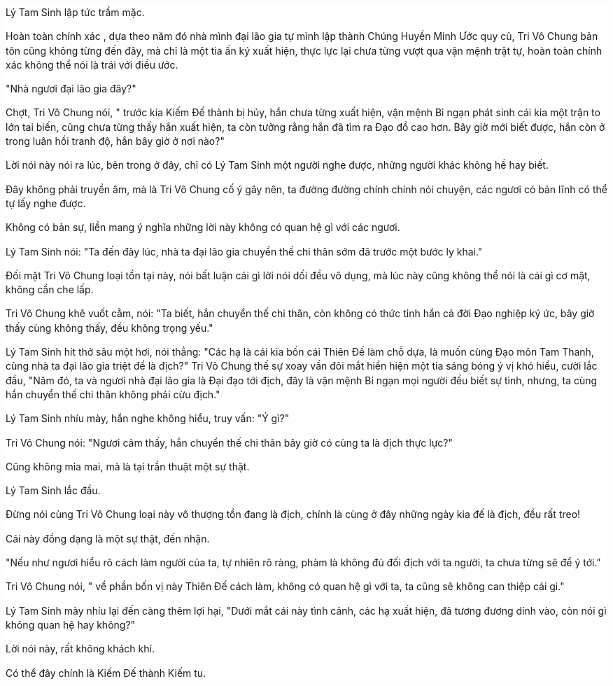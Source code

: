 Lý Tam Sinh lập tức trầm mặc.

Hoàn toàn chính xác , dựa theo năm đó nhà mình đại lão gia tự mình lập thành Chúng Huyền Minh Ước quy củ, Tri Vô Chung bản tôn cũng không từng đến đây, mà chỉ là một tia ấn ký xuất hiện, thực lực lại chưa từng vượt qua vận mệnh trật tự, hoàn toàn chính xác không thể nói là trái với điều ước.

"Nhà ngươi đại lão gia đây?"

Chợt, Tri Vô Chung nói, " trước kia Kiếm Đế thành bị hủy, hắn chưa từng xuất hiện, vận mệnh Bỉ ngạn phát sinh cái kia một trận to lớn tai biến, cũng chưa từng thấy hắn xuất hiện, ta còn tưởng rằng hắn đã tìm ra Đạo đồ cao hơn. Bây giờ mới biết được, hắn còn ở trong luân hồi tranh độ, hắn bây giờ ở nơi nào?"

Lời nói này nói ra lúc, bên trong ở đây, chỉ có Lý Tam Sinh một người nghe được, những người khác không hề hay biết.

Đây không phải truyền âm, mà là Tri Vô Chung cố ý gây nên, ta đường đường chính chính nói chuyện, các ngươi có bản lĩnh có thể tự lấy nghe được.

Không có bản sự, liền mang ý nghĩa những lời này không có quan hệ gì với các ngươi.

Lý Tam Sinh nói: "Ta đến đây lúc, nhà ta đại lão gia chuyển thế chi thân sớm đã trước một bước ly khai."

Đối mặt Tri Vô Chung loại tồn tại này, nói bất luận cái gì lời nói dối đều vô dụng, mà lúc này cũng không thể nói là cái gì cơ mật, không cần che lấp.

Tri Vô Chung khẽ vuốt cằm, nói: "Ta biết, hắn chuyển thế chi thân, còn không có thức tỉnh hắn cả đời Đạo nghiệp ký ức, bây giờ thấy cùng không thấy, đều không trọng yếu."

Lý Tam Sinh hít thở sâu một hơi, nói thẳng: "Các hạ là cái kia bốn cái Thiên Đế làm chỗ dựa, là muốn cùng Đạo môn Tam Thanh, cùng nhà ta đại lão gia triệt để là địch?" Tri Vô Chung thế sự xoay vần đôi mắt hiển hiện một tia sáng bóng ý vị khó hiểu, cười lắc đầu, "Năm đó, ta và ngươi nhà đại lão gia là Đại đạo tới địch, đây là vận mệnh Bỉ ngạn mọi người đều biết sự tình, nhưng, ta cùng hắn chuyển thế chi thân không phải cừu địch."

Lý Tam Sinh nhíu mày, hắn nghe không hiểu, truy vấn: "Ý gì?"

Tri Vô Chung nói: "Ngươi cảm thấy, hắn chuyển thế chi thân bây giờ có cùng ta là địch thực lực?"

Cũng không mỉa mai, mà là tại trần thuật một sự thật.

Lý Tam Sinh lắc đầu.

Đừng nói cùng Tri Vô Chung loại này vô thượng tồn đang là địch, chính là cùng ở đây những ngày kia đế là địch, đều rất treo!

Cái này đồng dạng là một sự thật, đến nhận.

"Nếu như ngươi hiểu rõ cách làm người của ta, tự nhiên rõ ràng, phàm là không đủ đối địch với ta người, ta chưa từng sẽ để ý tới."

Tri Vô Chung nói, " về phần bốn vị này Thiên Đế cách làm, không có quan hệ gì với ta, ta cũng sẽ không can thiệp cái gì."

Lý Tam Sinh mày nhíu lại đến càng thêm lợi hại, "Dưới mắt cái này tình cảnh, các hạ xuất hiện, đã tương đương dính vào, còn nói gì không quan hệ hay không?"

Lời nói này, rất không khách khí.

Có thể đây chính là Kiếm Đế thành Kiếm tu.
